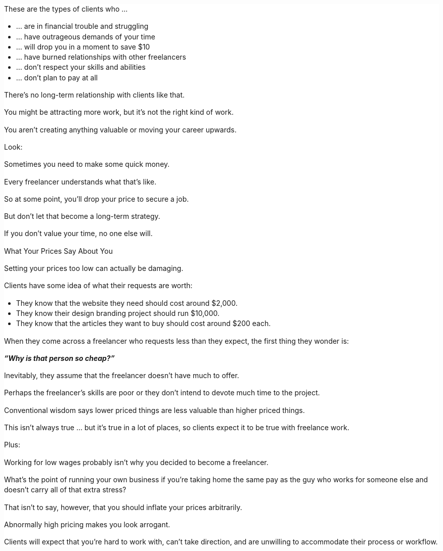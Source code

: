 These are the types of clients who …

- … are in financial trouble and struggling
- … have outrageous demands of your time
- … will drop you in a moment to save $10
- … have burned relationships with other freelancers
- … don’t respect your skills and abilities
- … don’t plan to pay at all

There’s no long-term relationship with clients like that.

You might be attracting more work, but it’s not the right kind of work.

You aren’t creating anything valuable or moving your career upwards.

Look:

Sometimes you need to make some quick money.

Every freelancer understands what that’s like.

So at some point, you’ll drop your price to secure a job.

But don’t let that become a long-term strategy.

If you don’t value your time, no one else will.

What Your Prices Say About You

Setting your prices too low can actually be damaging.

Clients have some idea of what their requests are worth:

- They know that the website they need should cost around $2,000.
- They know their design branding project should run $10,000.
- They know that the articles they want to buy should cost around $200 each.

When they come across a freelancer who requests less than they expect, the first thing they wonder is:

***“Why is that person so cheap?”***

Inevitably, they assume that the freelancer doesn’t have much to offer.

Perhaps the freelancer’s skills are poor or they don’t intend to devote much time to the project.

Conventional wisdom says lower priced things are less valuable than higher priced things.

This isn’t always true … but it’s true in a lot of places, so clients expect it to be true with freelance work.

Plus:

Working for low wages probably isn’t why you decided to become a freelancer.

What’s the point of running your own business if you’re taking home the same pay as the guy who works for someone else and doesn’t carry all of that extra stress?

That isn’t to say, however, that you should inflate your prices arbitrarily.

Abnormally high pricing makes you look arrogant.

Clients will expect that you’re hard to work with, can’t take direction, and are unwilling to accommodate their process or workflow.
